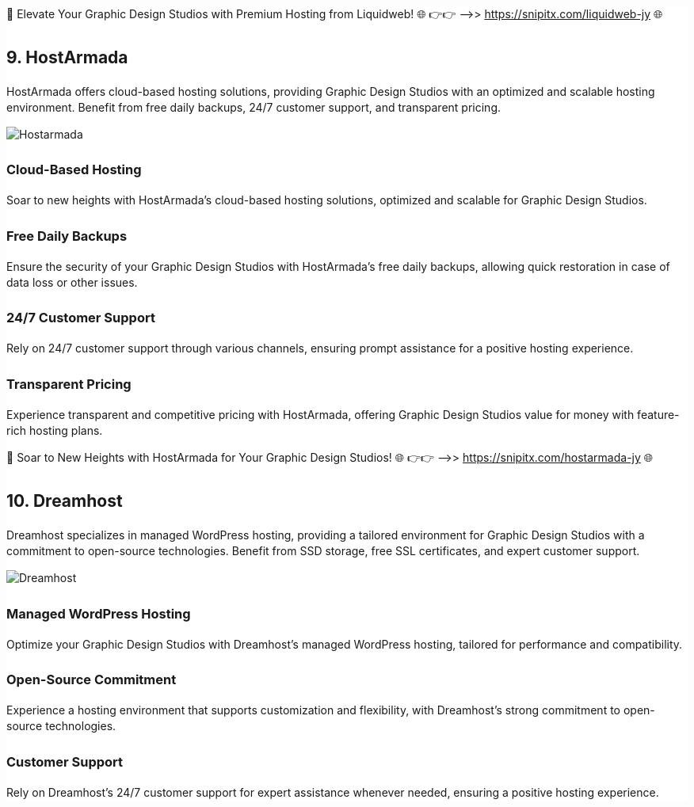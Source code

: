 🚀 Elevate Your Graphic Design Studios with Premium Hosting from Liquidweb! 🌐
👉👉 -->> https://snipitx.com/liquidweb-jy 🌐

## 9. HostArmada

HostArmada offers cloud-based hosting solutions, providing Graphic Design Studios with an optimized and scalable hosting environment. Benefit from free daily backups, 24/7 customer support, and transparent pricing.

![Hostarmada](https://i.imgur.com/KFbdf3o.jpeg "Hostarmada Hosting")

### Cloud-Based Hosting
Soar to new heights with HostArmada’s cloud-based hosting solutions, optimized and scalable for Graphic Design Studios.

### Free Daily Backups
Ensure the security of your Graphic Design Studios with HostArmada’s free daily backups, allowing quick restoration in case of data loss or other issues.

### 24/7 Customer Support
Rely on 24/7 customer support through various channels, ensuring prompt assistance for a positive hosting experience.

### Transparent Pricing
Experience transparent and competitive pricing with HostArmada, offering Graphic Design Studios value for money with feature-rich hosting plans.

🚀 Soar to New Heights with HostArmada for Your Graphic Design Studios! 🌐
👉👉 -->> https://snipitx.com/hostarmada-jy 🌐

## 10. Dreamhost

Dreamhost specializes in managed WordPress hosting, providing a tailored environment for Graphic Design Studios with a commitment to open-source technologies. Benefit from SSD storage, free SSL certificates, and expert customer support.

![Dreamhost](https://i.imgur.com/rXIg8ip.jpeg "Dreamhost Hosting")

### Managed WordPress Hosting
Optimize your Graphic Design Studios with Dreamhost’s managed WordPress hosting, tailored for performance and compatibility.

### Open-Source Commitment
Experience a hosting environment that supports customization and flexibility, with Dreamhost’s strong commitment to open-source technologies.

### Customer Support
Rely on Dreamhost’s 24/7 customer support for expert assistance whenever needed, ensuring a positive hosting experience.
